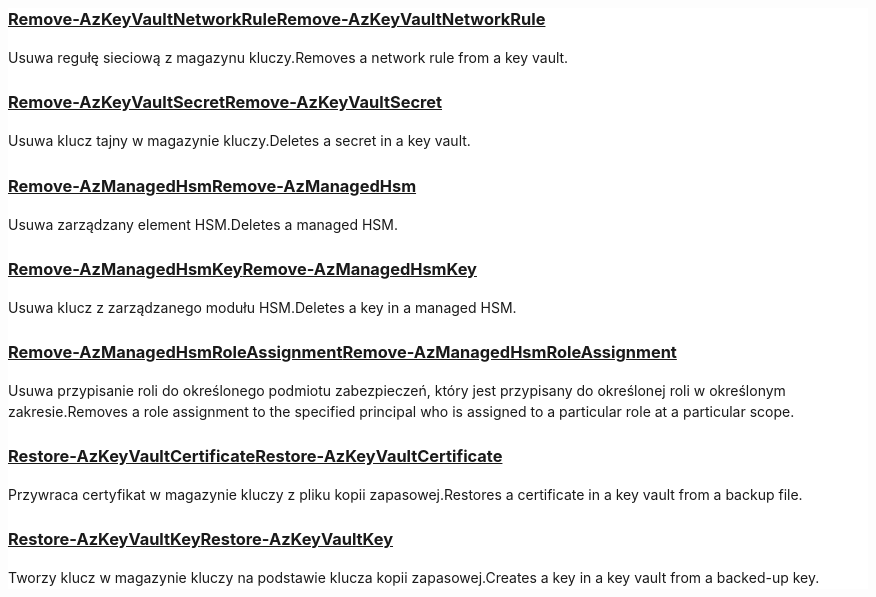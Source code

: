 ### [<span data-ttu-id="66830-194">Remove-AzKeyVaultNetworkRule</span><span class="sxs-lookup"><span data-stu-id="66830-194">Remove-AzKeyVaultNetworkRule</span></span>](Remove-AzKeyVaultNetworkRule.md)
<span data-ttu-id="66830-195">Usuwa regułę sieciową z magazynu kluczy.</span><span class="sxs-lookup"><span data-stu-id="66830-195">Removes a network rule from a key vault.</span></span>

### [<span data-ttu-id="66830-196">Remove-AzKeyVaultSecret</span><span class="sxs-lookup"><span data-stu-id="66830-196">Remove-AzKeyVaultSecret</span></span>](Remove-AzKeyVaultSecret.md)
<span data-ttu-id="66830-197">Usuwa klucz tajny w magazynie kluczy.</span><span class="sxs-lookup"><span data-stu-id="66830-197">Deletes a secret in a key vault.</span></span>

### [<span data-ttu-id="66830-198">Remove-AzManagedHsm</span><span class="sxs-lookup"><span data-stu-id="66830-198">Remove-AzManagedHsm</span></span>](Remove-AzManagedHsm.md)
<span data-ttu-id="66830-199">Usuwa zarządzany element HSM.</span><span class="sxs-lookup"><span data-stu-id="66830-199">Deletes a managed HSM.</span></span>

### [<span data-ttu-id="66830-200">Remove-AzManagedHsmKey</span><span class="sxs-lookup"><span data-stu-id="66830-200">Remove-AzManagedHsmKey</span></span>](Remove-AzManagedHsmKey.md)
<span data-ttu-id="66830-201">Usuwa klucz z zarządzanego modułu HSM.</span><span class="sxs-lookup"><span data-stu-id="66830-201">Deletes a key in a managed HSM.</span></span>

### [<span data-ttu-id="66830-202">Remove-AzManagedHsmRoleAssignment</span><span class="sxs-lookup"><span data-stu-id="66830-202">Remove-AzManagedHsmRoleAssignment</span></span>](Remove-AzManagedHsmRoleAssignment.md)
<span data-ttu-id="66830-203">Usuwa przypisanie roli do określonego podmiotu zabezpieczeń, który jest przypisany do określonej roli w określonym zakresie.</span><span class="sxs-lookup"><span data-stu-id="66830-203">Removes a role assignment to the specified principal who is assigned to a particular role at a particular scope.</span></span>

### [<span data-ttu-id="66830-204">Restore-AzKeyVaultCertificate</span><span class="sxs-lookup"><span data-stu-id="66830-204">Restore-AzKeyVaultCertificate</span></span>](Restore-AzKeyVaultCertificate.md)
<span data-ttu-id="66830-205">Przywraca certyfikat w magazynie kluczy z pliku kopii zapasowej.</span><span class="sxs-lookup"><span data-stu-id="66830-205">Restores a certificate in a key vault from a backup file.</span></span>

### [<span data-ttu-id="66830-206">Restore-AzKeyVaultKey</span><span class="sxs-lookup"><span data-stu-id="66830-206">Restore-AzKeyVaultKey</span></span>](Restore-AzKeyVaultKey.md)
<span data-ttu-id="66830-207">Tworzy klucz w magazynie kluczy na podstawie klucza kopii zapasowej.</span><span class="sxs-lookup"><span data-stu-id="66830-207">Creates a key in a key vault from a backed-up key.</span></span>

